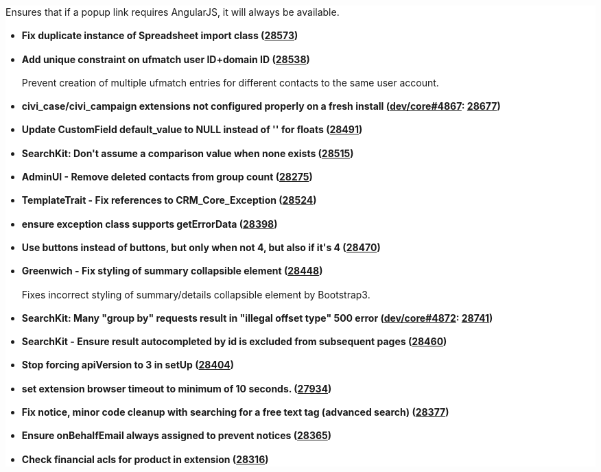   Ensures that if a popup link requires AngularJS, it will always be available.

- **Fix duplicate instance of Spreadsheet import class
  ([28573](https://github.com/civicrm/civicrm-core/pull/28573))**

- **Add unique constraint on ufmatch user ID+domain ID
  ([28538](https://github.com/civicrm/civicrm-core/pull/28538))**

  Prevent creation of multiple ufmatch entries for different contacts to the
  same user account.

- **civi_case/civi_campaign extensions not configured properly on a fresh
  install ([dev/core#4867](https://lab.civicrm.org/dev/core/-/issues/4867):
  [28677](https://github.com/civicrm/civicrm-core/pull/28677))**

- **Update CustomField default_value to NULL instead of '' for floats
  ([28491](https://github.com/civicrm/civicrm-core/pull/28491))**

- **SearchKit: Don't assume a comparison value when none exists
  ([28515](https://github.com/civicrm/civicrm-core/pull/28515))**

- **AdminUI - Remove deleted contacts from group count
  ([28275](https://github.com/civicrm/civicrm-core/pull/28275))**

- **TemplateTrait - Fix references to CRM_Core_Exception
  ([28524](https://github.com/civicrm/civicrm-core/pull/28524))**

- **ensure exception class supports getErrorData
  ([28398](https://github.com/civicrm/civicrm-core/pull/28398))**

- **Use buttons instead of buttons, but only when not 4, but also if it's 4
  ([28470](https://github.com/civicrm/civicrm-core/pull/28470))**

- **Greenwich - Fix styling of summary collapsible element
  ([28448](https://github.com/civicrm/civicrm-core/pull/28448))**

  Fixes incorrect styling of summary/details collapsible element by Bootstrap3.

- **SearchKit: Many "group by" requests result in "illegal offset type" 500 error
  ([dev/core#4872](https://lab.civicrm.org/dev/core/-/issues/4872):
  [28741](https://github.com/civicrm/civicrm-core/pull/28741))**

- **SearchKit - Ensure result autocompleted by id is excluded from subsequent
  pages ([28460](https://github.com/civicrm/civicrm-core/pull/28460))**

- **Stop forcing apiVersion to 3 in setUp
  ([28404](https://github.com/civicrm/civicrm-core/pull/28404))**

- **set extension browser timeout to minimum of 10 seconds.
  ([27934](https://github.com/civicrm/civicrm-core/pull/27934))**

- **Fix notice, minor code cleanup with searching for a free text tag (advanced
  search) ([28377](https://github.com/civicrm/civicrm-core/pull/28377))**

- **Ensure onBehalfEmail always assigned to prevent notices
  ([28365](https://github.com/civicrm/civicrm-core/pull/28365))**

- **Check financial acls for product in extension
  ([28316](https://github.com/civicrm/civicrm-core/pull/28316))**
